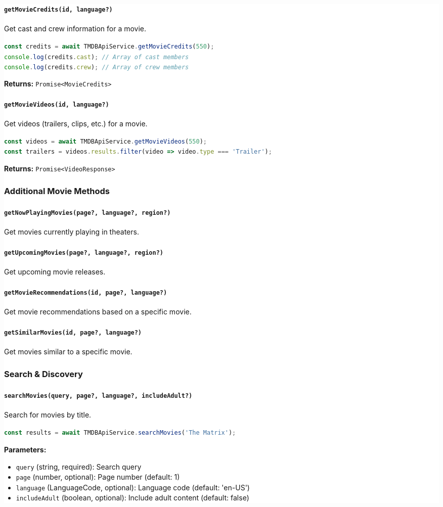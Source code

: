 #### `getMovieCredits(id, language?)`

Get cast and crew information for a movie.

```typescript
const credits = await TMDBApiService.getMovieCredits(550);
console.log(credits.cast); // Array of cast members
console.log(credits.crew); // Array of crew members
```

**Returns:** `Promise<MovieCredits>`

#### `getMovieVideos(id, language?)`

Get videos (trailers, clips, etc.) for a movie.

```typescript
const videos = await TMDBApiService.getMovieVideos(550);
const trailers = videos.results.filter(video => video.type === 'Trailer');
```

**Returns:** `Promise<VideoResponse>`

### Additional Movie Methods

#### `getNowPlayingMovies(page?, language?, region?)`

Get movies currently playing in theaters.

#### `getUpcomingMovies(page?, language?, region?)`

Get upcoming movie releases.

#### `getMovieRecommendations(id, page?, language?)`

Get movie recommendations based on a specific movie.

#### `getSimilarMovies(id, page?, language?)`

Get movies similar to a specific movie.

### Search & Discovery

#### `searchMovies(query, page?, language?, includeAdult?)`

Search for movies by title.

```typescript
const results = await TMDBApiService.searchMovies('The Matrix');
```

**Parameters:**

- `query` (string, required): Search query
- `page` (number, optional): Page number (default: 1)
- `language` (LanguageCode, optional): Language code (default: 'en-US')
- `includeAdult` (boolean, optional): Include adult content (default: false)
